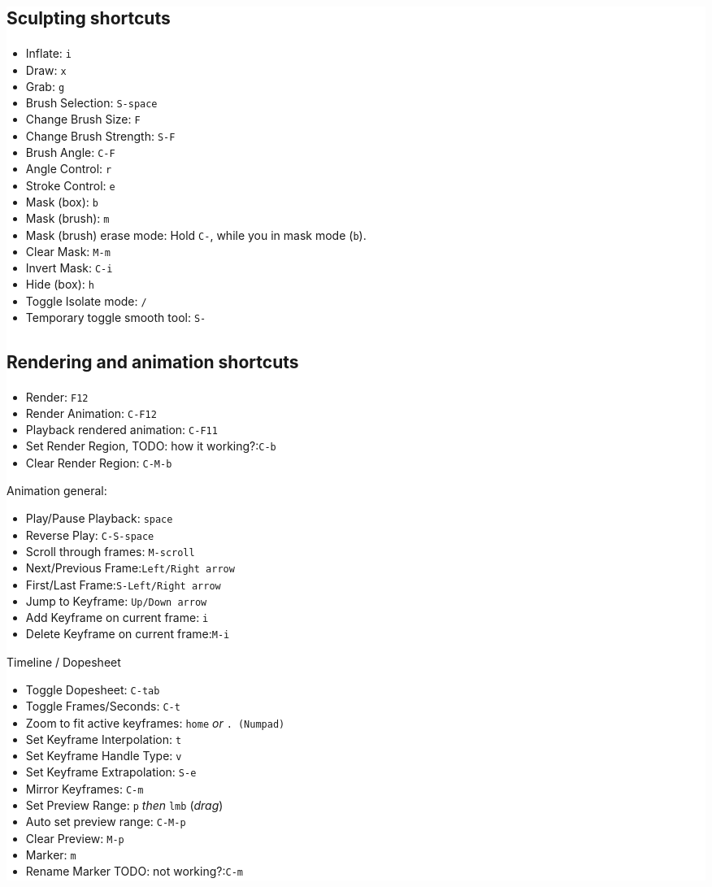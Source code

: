 ## Sculpting shortcuts

- Inflate:<wbr class="f"> `i`
- Draw:<wbr class="f"> `x`
- Grab:<wbr class="f"> `g`
- Brush Selection:<wbr class="f"> `S-space`
- Change Brush Size:<wbr class="f"> `F`
- Change Brush Strength:<wbr class="f"> `S-F`
- Brush Angle:<wbr class="f"> `C-F`
- Angle Control:<wbr class="f"> `r`
- Stroke Control:<wbr class="f"> `e`
- Mask (box):<wbr class="f"> `b`
- Mask (brush):<wbr class="f"> `m`
- Mask (brush) erase mode:<wbr class="f"> Hold `C-`, while you in mask mode (`b`).
- Clear Mask:<wbr class="f"> `M-m`
- Invert Mask:<wbr class="f"> `C-i`
- Hide (box):<wbr class="f"> `h`
- Toggle Isolate mode:<wbr class="f"> `/`
- Temporary toggle smooth tool:<wbr class="f"> `S-`

## Rendering and animation shortcuts

- Render:<wbr class="f"> `F12`
- Render Animation:<wbr class="f"> `C-F12`
- Playback rendered animation:<wbr class="f"> `C-F11`
- Set Render Region, TODO: how it working?:<wbr class="f"> `C-b`
- Clear Render Region:<wbr class="f"> `C-M-b`

Animation general:

- Play/Pause Playback:<wbr class="f"> `space`
- Reverse Play:<wbr class="f"> `C-S-space`
- Scroll through frames:<wbr class="f"> `M-scroll`
- Next/Previous Frame:<wbr class="f"> `Left/Right arrow`
- First/Last Frame:<wbr class="f"> `S-Left/Right arrow`
- Jump to Keyframe:<wbr class="f"> `Up/Down arrow`
- Add Keyframe on current frame:<wbr class="f"> `i`
- Delete Keyframe on current frame:<wbr class="f"> `M-i`

Timeline / Dopesheet

- Toggle Dopesheet:<wbr class="f"> `C-tab`
- Toggle Frames/Seconds:<wbr class="f"> `C-t`
- Zoom to fit active keyframes:<wbr class="f"> `home` *or* `. (Numpad)`
- Set Keyframe Interpolation:<wbr class="f"> `t`
- Set Keyframe Handle Type:<wbr class="f"> `v`
- Set Keyframe Extrapolation:<wbr class="f"> `S-e`
- Mirror Keyframes:<wbr class="f"> `C-m`
- Set Preview Range:<wbr class="f"> `p` *then* `lmb` (*drag*)
- Auto set preview range:<wbr class="f"> `C-M-p`
- Clear Preview:<wbr class="f"> `M-p`
- Marker:<wbr class="f"> `m`
- Rename Marker TODO: not working?:<wbr class="f"> `C-m`

